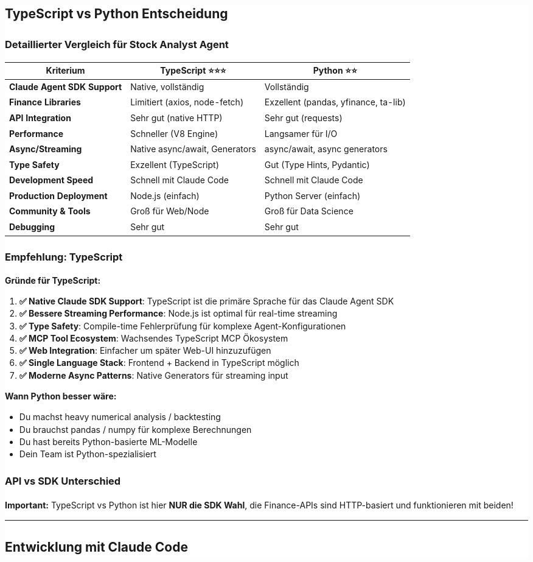 
## TypeScript vs Python Entscheidung

### Detaillierter Vergleich für Stock Analyst Agent

| Kriterium                    | TypeScript ⭐⭐⭐              | Python ⭐⭐                          |
| ---------------------------- | ------------------------------ | ------------------------------------ |
| **Claude Agent SDK Support** | Native, vollständig            | Vollständig                          |
| **Finance Libraries**        | Limitiert (axios, node-fetch)  | Exzellent (pandas, yfinance, ta-lib) |
| **API Integration**          | Sehr gut (native HTTP)         | Sehr gut (requests)                  |
| **Performance**              | Schneller (V8 Engine)          | Langsamer für I/O                    |
| **Async/Streaming**          | Native async/await, Generators | async/await, async generators        |
| **Type Safety**              | Exzellent (TypeScript)         | Gut (Type Hints, Pydantic)           |
| **Development Speed**        | Schnell mit Claude Code        | Schnell mit Claude Code              |
| **Production Deployment**    | Node.js (einfach)              | Python Server (einfach)              |
| **Community & Tools**        | Groß für Web/Node              | Groß für Data Science                |
| **Debugging**                | Sehr gut                       | Sehr gut                             |

### Empfehlung: **TypeScript**

**Gründe für TypeScript:**

1. **✅ Native Claude SDK Support**: TypeScript ist die primäre Sprache für das Claude Agent SDK
2. **✅ Bessere Streaming Performance**: Node.js ist optimal für real-time streaming
3. **✅ Type Safety**: Compile-time Fehlerprüfung für komplexe Agent-Konfigurationen
4. **✅ MCP Tool Ecosystem**: Wachsendes TypeScript MCP Ökosystem
5. **✅ Web Integration**: Einfacher um später Web-UI hinzuzufügen
6. **✅ Single Language Stack**: Frontend + Backend in TypeScript möglich
7. **✅ Moderne Async Patterns**: Native Generators für streaming input

**Wann Python besser wäre:**

- Du machst heavy numerical analysis / backtesting
- Du brauchst pandas / numpy für komplexe Berechnungen
- Du hast bereits Python-basierte ML-Modelle
- Dein Team ist Python-spezialisiert

### API vs SDK Unterschied

**Important:** TypeScript vs Python ist hier **NUR die SDK Wahl**, die Finance-APIs sind HTTP-basiert und funktionieren mit beiden!

---

## Entwicklung mit Claude Code
